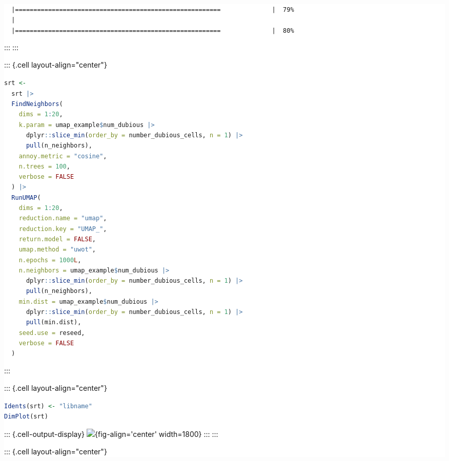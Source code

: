 ```
  |========================================================              |  79%
  |                                                                            
  |========================================================              |  80%
```
:::
:::

::: {.cell layout-align="center"}

```{.r .cell-code}
srt <-
  srt |>
  FindNeighbors(
    dims = 1:20,
    k.param = umap_example$num_dubious |> 
      dplyr::slice_min(order_by = number_dubious_cells, n = 1) |> 
      pull(n_neighbors),
    annoy.metric = "cosine",
    n.trees = 100,
    verbose = FALSE
  ) |>
  RunUMAP(
    dims = 1:20,
    reduction.name = "umap",
    reduction.key = "UMAP_",
    return.model = FALSE,
    umap.method = "uwot",
    n.epochs = 1000L,
    n.neighbors = umap_example$num_dubious |> 
      dplyr::slice_min(order_by = number_dubious_cells, n = 1) |> 
      pull(n_neighbors),
    min.dist = umap_example$num_dubious |> 
      dplyr::slice_min(order_by = number_dubious_cells, n = 1) |> 
      pull(min.dist),
    seed.use = reseed,
    verbose = FALSE
  )
```
:::

::: {.cell layout-align="center"}

```{.r .cell-code}
Idents(srt) <- "libname"
DimPlot(srt)
```

::: {.cell-output-display}
![](metabolic-and-opioids-in-neurons_files/figure-html/plot-lopez2021-pvn-condit-astro-1.png){fig-align='center' width=1800}
:::
:::

::: {.cell layout-align="center"}
